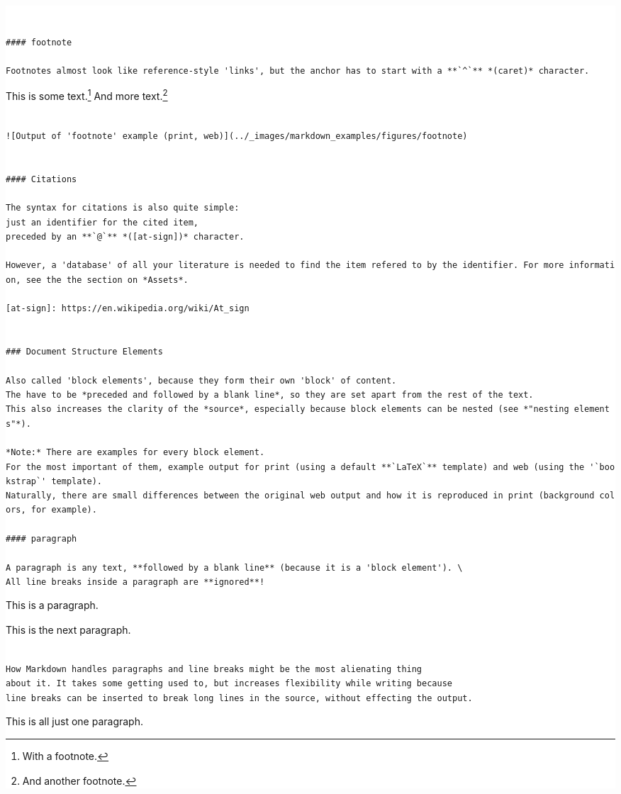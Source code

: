 [picture-id]: /path/to/image.jpg
```


#### footnote

Footnotes almost look like reference-style 'links', but the anchor has to start with a **`^`** *(caret)* character.

```
This is some text.[^footnote] And more text.[^another-fn]

[^footnote]: With a footnote.
[^another-fn]: And another footnote.
```

![Output of 'footnote' example (print, web)](../_images/markdown_examples/figures/footnote)


#### Citations

The syntax for citations is also quite simple: 
just an identifier for the cited item, 
preceded by an **`@`** *([at-sign])* character.

However, a 'database' of all your literature is needed to find the item refered to by the identifier. For more information, see the the section on *Assets*.

[at-sign]: https://en.wikipedia.org/wiki/At_sign


### Document Structure Elements

Also called 'block elements', because they form their own 'block' of content.
The have to be *preceded and followed by a blank line*, so they are set apart from the rest of the text. 
This also increases the clarity of the *source*, especially because block elements can be nested (see *"nesting elements"*).

*Note:* There are examples for every block element. 
For the most important of them, example output for print (using a default **`LaTeX`** template) and web (using the '`bookstrap`' template). 
Naturally, there are small differences between the original web output and how it is reproduced in print (background colors, for example).

#### paragraph

A paragraph is any text, **followed by a blank line** (because it is a 'block element'). \
All line breaks inside a paragraph are **ignored**!

```
This is a paragraph.

This is the next paragraph.
```

How Markdown handles paragraphs and line breaks might be the most alienating thing 
about it. It takes some getting used to, but increases flexibility while writing because 
line breaks can be inserted to break long lines in the source, without effecting the output.

```
This is all 
just one 
paragraph.


[backtick]: https://en.wikipedia.org/wiki/Grave_accent#Use_in_programming
[lots]: http://example.com
[links]: http://example.com/link
[ugly]: http://example.com/ugly
[poem]: https://en.wikipedia.org/wiki/Roses_are_red